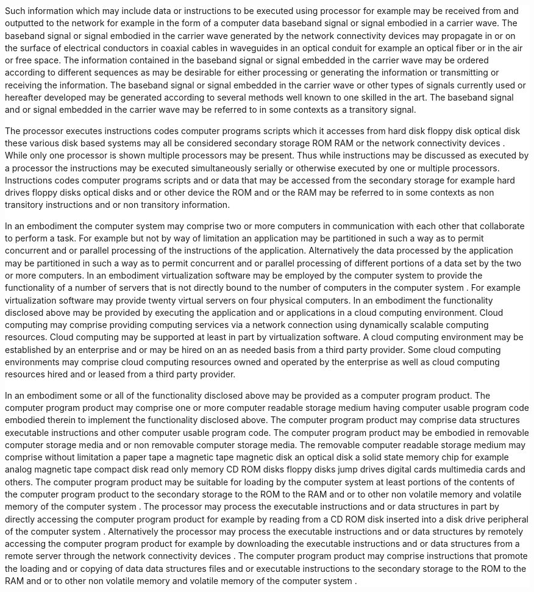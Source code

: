 Such information which may include data or instructions to be executed using processor for example may be received from and outputted to the network for example in the form of a computer data baseband signal or signal embodied in a carrier wave. The baseband signal or signal embodied in the carrier wave generated by the network connectivity devices may propagate in or on the surface of electrical conductors in coaxial cables in waveguides in an optical conduit for example an optical fiber or in the air or free space. The information contained in the baseband signal or signal embedded in the carrier wave may be ordered according to different sequences as may be desirable for either processing or generating the information or transmitting or receiving the information. The baseband signal or signal embedded in the carrier wave or other types of signals currently used or hereafter developed may be generated according to several methods well known to one skilled in the art. The baseband signal and or signal embedded in the carrier wave may be referred to in some contexts as a transitory signal.

The processor executes instructions codes computer programs scripts which it accesses from hard disk floppy disk optical disk these various disk based systems may all be considered secondary storage ROM RAM or the network connectivity devices . While only one processor is shown multiple processors may be present. Thus while instructions may be discussed as executed by a processor the instructions may be executed simultaneously serially or otherwise executed by one or multiple processors. Instructions codes computer programs scripts and or data that may be accessed from the secondary storage for example hard drives floppy disks optical disks and or other device the ROM and or the RAM may be referred to in some contexts as non transitory instructions and or non transitory information.

In an embodiment the computer system may comprise two or more computers in communication with each other that collaborate to perform a task. For example but not by way of limitation an application may be partitioned in such a way as to permit concurrent and or parallel processing of the instructions of the application. Alternatively the data processed by the application may be partitioned in such a way as to permit concurrent and or parallel processing of different portions of a data set by the two or more computers. In an embodiment virtualization software may be employed by the computer system to provide the functionality of a number of servers that is not directly bound to the number of computers in the computer system . For example virtualization software may provide twenty virtual servers on four physical computers. In an embodiment the functionality disclosed above may be provided by executing the application and or applications in a cloud computing environment. Cloud computing may comprise providing computing services via a network connection using dynamically scalable computing resources. Cloud computing may be supported at least in part by virtualization software. A cloud computing environment may be established by an enterprise and or may be hired on an as needed basis from a third party provider. Some cloud computing environments may comprise cloud computing resources owned and operated by the enterprise as well as cloud computing resources hired and or leased from a third party provider.

In an embodiment some or all of the functionality disclosed above may be provided as a computer program product. The computer program product may comprise one or more computer readable storage medium having computer usable program code embodied therein to implement the functionality disclosed above. The computer program product may comprise data structures executable instructions and other computer usable program code. The computer program product may be embodied in removable computer storage media and or non removable computer storage media. The removable computer readable storage medium may comprise without limitation a paper tape a magnetic tape magnetic disk an optical disk a solid state memory chip for example analog magnetic tape compact disk read only memory CD ROM disks floppy disks jump drives digital cards multimedia cards and others. The computer program product may be suitable for loading by the computer system at least portions of the contents of the computer program product to the secondary storage to the ROM to the RAM and or to other non volatile memory and volatile memory of the computer system . The processor may process the executable instructions and or data structures in part by directly accessing the computer program product for example by reading from a CD ROM disk inserted into a disk drive peripheral of the computer system . Alternatively the processor may process the executable instructions and or data structures by remotely accessing the computer program product for example by downloading the executable instructions and or data structures from a remote server through the network connectivity devices . The computer program product may comprise instructions that promote the loading and or copying of data data structures files and or executable instructions to the secondary storage to the ROM to the RAM and or to other non volatile memory and volatile memory of the computer system .
